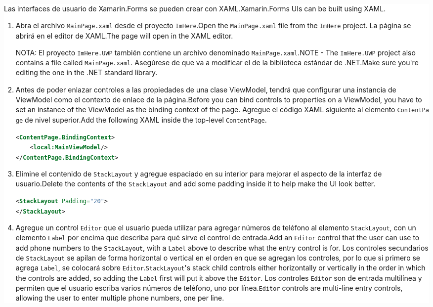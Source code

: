 <span data-ttu-id="f1ff7-150">Las interfaces de usuario de Xamarin.Forms se pueden crear con XAML.</span><span class="sxs-lookup"><span data-stu-id="f1ff7-150">Xamarin.Forms UIs can be built using XAML.</span></span>

1. <span data-ttu-id="f1ff7-151">Abra el archivo `MainPage.xaml` desde el proyecto `ImHere`.</span><span class="sxs-lookup"><span data-stu-id="f1ff7-151">Open the `MainPage.xaml` file from the `ImHere` project.</span></span> <span data-ttu-id="f1ff7-152">La página se abrirá en el editor de XAML.</span><span class="sxs-lookup"><span data-stu-id="f1ff7-152">The page will open in the XAML editor.</span></span>

    <span data-ttu-id="f1ff7-153">NOTA: El proyecto `ImHere.UWP` también contiene un archivo denominado `MainPage.xaml`.</span><span class="sxs-lookup"><span data-stu-id="f1ff7-153">NOTE - The `ImHere.UWP` project also contains a file called `MainPage.xaml`.</span></span> <span data-ttu-id="f1ff7-154">Asegúrese de que va a modificar el de la biblioteca estándar de .NET.</span><span class="sxs-lookup"><span data-stu-id="f1ff7-154">Make sure you're editing the one in the .NET standard library.</span></span>

2. <span data-ttu-id="f1ff7-155">Antes de poder enlazar controles a las propiedades de una clase ViewModel, tendrá que configurar una instancia de ViewModel como el contexto de enlace de la página.</span><span class="sxs-lookup"><span data-stu-id="f1ff7-155">Before you can bind controls to properties on a ViewModel, you have to set an instance of the ViewModel as the binding context of the page.</span></span> <span data-ttu-id="f1ff7-156">Agregue el código XAML siguiente al elemento `ContentPage` de nivel superior.</span><span class="sxs-lookup"><span data-stu-id="f1ff7-156">Add the following XAML inside the top-level `ContentPage`.</span></span>

    ```xml
    <ContentPage.BindingContext>
        <local:MainViewModel/>
    </ContentPage.BindingContext>
    ```

3. <span data-ttu-id="f1ff7-157">Elimine el contenido de `StackLayout` y agregue espaciado en su interior para mejorar el aspecto de la interfaz de usuario.</span><span class="sxs-lookup"><span data-stu-id="f1ff7-157">Delete the contents of the `StackLayout` and add some padding inside it to help make the UI look better.</span></span>

    ```xml
    <StackLayout Padding="20">
    </StackLayout>
    ```

4. <span data-ttu-id="f1ff7-158">Agregue un control `Editor` que el usuario pueda utilizar para agregar números de teléfono al elemento `StackLayout`, con un elemento `Label` por encima que describa para qué sirve el control de entrada.</span><span class="sxs-lookup"><span data-stu-id="f1ff7-158">Add an `Editor` control that the user can use to add phone numbers to the `StackLayout`, with a `Label` above to describe what the entry control is for.</span></span> <span data-ttu-id="f1ff7-159">Los controles secundarios de `StackLayout` se apilan de forma horizontal o vertical en el orden en que se agregan los controles, por lo que si primero se agrega `Label`, se colocará sobre `Editor`.</span><span class="sxs-lookup"><span data-stu-id="f1ff7-159">`StackLayout`'s stack child controls either horizontally or vertically in the order in which the controls are added, so adding the `Label` first will put it above the `Editor`.</span></span> <span data-ttu-id="f1ff7-160">Los controles `Editor` son de entrada multilínea y permiten que el usuario escriba varios números de teléfono, uno por línea.</span><span class="sxs-lookup"><span data-stu-id="f1ff7-160">`Editor` controls are multi-line entry controls, allowing the user to enter multiple phone numbers, one per line.</span></span>
